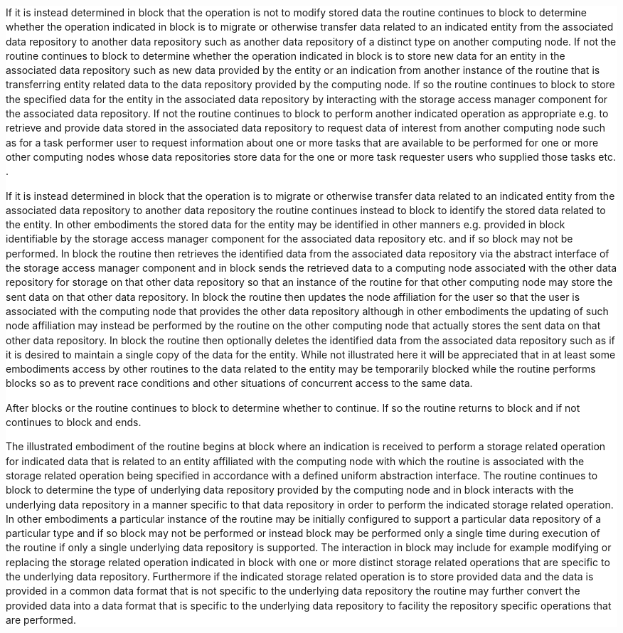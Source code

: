 If it is instead determined in block that the operation is not to modify stored data the routine continues to block to determine whether the operation indicated in block is to migrate or otherwise transfer data related to an indicated entity from the associated data repository to another data repository such as another data repository of a distinct type on another computing node. If not the routine continues to block to determine whether the operation indicated in block is to store new data for an entity in the associated data repository such as new data provided by the entity or an indication from another instance of the routine that is transferring entity related data to the data repository provided by the computing node. If so the routine continues to block to store the specified data for the entity in the associated data repository by interacting with the storage access manager component for the associated data repository. If not the routine continues to block to perform another indicated operation as appropriate e.g. to retrieve and provide data stored in the associated data repository to request data of interest from another computing node such as for a task performer user to request information about one or more tasks that are available to be performed for one or more other computing nodes whose data repositories store data for the one or more task requester users who supplied those tasks etc. .

If it is instead determined in block that the operation is to migrate or otherwise transfer data related to an indicated entity from the associated data repository to another data repository the routine continues instead to block to identify the stored data related to the entity. In other embodiments the stored data for the entity may be identified in other manners e.g. provided in block identifiable by the storage access manager component for the associated data repository etc. and if so block may not be performed. In block the routine then retrieves the identified data from the associated data repository via the abstract interface of the storage access manager component and in block sends the retrieved data to a computing node associated with the other data repository for storage on that other data repository so that an instance of the routine for that other computing node may store the sent data on that other data repository. In block the routine then updates the node affiliation for the user so that the user is associated with the computing node that provides the other data repository although in other embodiments the updating of such node affiliation may instead be performed by the routine on the other computing node that actually stores the sent data on that other data repository. In block the routine then optionally deletes the identified data from the associated data repository such as if it is desired to maintain a single copy of the data for the entity. While not illustrated here it will be appreciated that in at least some embodiments access by other routines to the data related to the entity may be temporarily blocked while the routine performs blocks so as to prevent race conditions and other situations of concurrent access to the same data.

After blocks or the routine continues to block to determine whether to continue. If so the routine returns to block and if not continues to block and ends.

The illustrated embodiment of the routine begins at block where an indication is received to perform a storage related operation for indicated data that is related to an entity affiliated with the computing node with which the routine is associated with the storage related operation being specified in accordance with a defined uniform abstraction interface. The routine continues to block to determine the type of underlying data repository provided by the computing node and in block interacts with the underlying data repository in a manner specific to that data repository in order to perform the indicated storage related operation. In other embodiments a particular instance of the routine may be initially configured to support a particular data repository of a particular type and if so block may not be performed or instead block may be performed only a single time during execution of the routine if only a single underlying data repository is supported. The interaction in block may include for example modifying or replacing the storage related operation indicated in block with one or more distinct storage related operations that are specific to the underlying data repository. Furthermore if the indicated storage related operation is to store provided data and the data is provided in a common data format that is not specific to the underlying data repository the routine may further convert the provided data into a data format that is specific to the underlying data repository to facility the repository specific operations that are performed.

